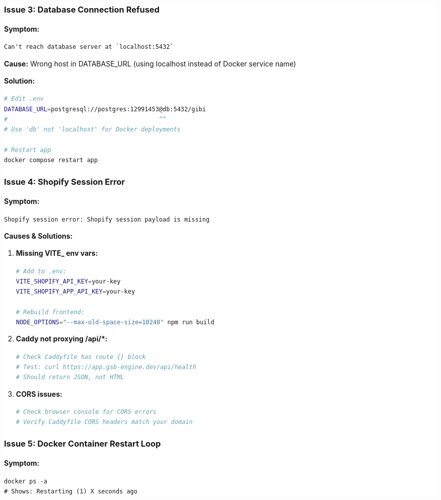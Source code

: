 ### Issue 3: Database Connection Refused

**Symptom:**
```
Can't reach database server at `localhost:5432`
```

**Cause:** Wrong host in DATABASE_URL (using localhost instead of Docker service name)

**Solution:**
```bash
# Edit .env
DATABASE_URL=postgresql://postgres:12991453@db:5432/gibi
#                                          ^^
# Use 'db' not 'localhost' for Docker deployments

# Restart app
docker compose restart app
```

### Issue 4: Shopify Session Error

**Symptom:**
```
Shopify session error: Shopify session payload is missing
```

**Causes & Solutions:**

1. **Missing VITE_ env vars:**
   ```bash
   # Add to .env:
   VITE_SHOPIFY_API_KEY=your-key
   VITE_SHOPIFY_APP_API_KEY=your-key
   
   # Rebuild frontend:
   NODE_OPTIONS="--max-old-space-size=10240" npm run build
   ```

2. **Caddy not proxying /api/*:**
   ```bash
   # Check Caddyfile has route {} block
   # Test: curl https://app.gsb-engine.dev/api/health
   # Should return JSON, not HTML
   ```

3. **CORS issues:**
   ```bash
   # Check browser console for CORS errors
   # Verify Caddyfile CORS headers match your domain
   ```

### Issue 5: Docker Container Restart Loop

**Symptom:**
```
docker ps -a
# Shows: Restarting (1) X seconds ago
```
